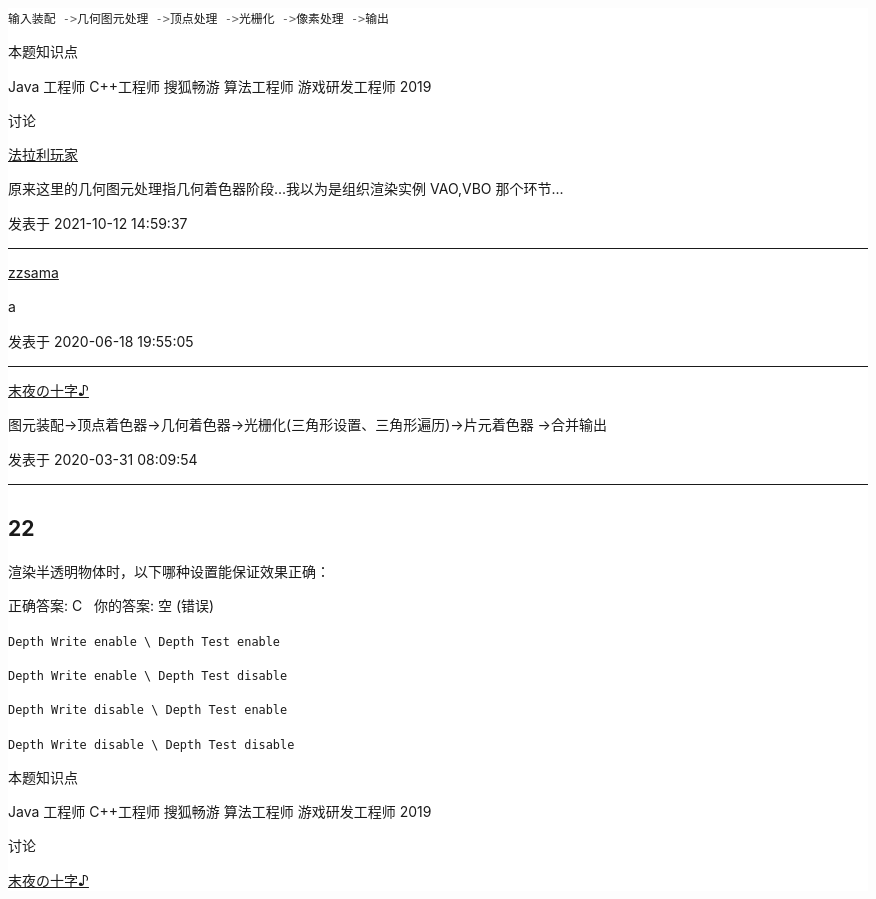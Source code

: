 ```cpp
输入装配 ->几何图元处理 ->顶点处理 ->光栅化 ->像素处理 ->输出
```

本题知识点

Java 工程师 C++工程师 搜狐畅游 算法工程师 游戏研发工程师 2019

讨论

[法拉利玩家](https://www.nowcoder.com/profile/970069530)

原来这里的几何图元处理指几何着色器阶段...我以为是组织渲染实例 VAO,VBO 那个环节...

发表于 2021-10-12 14:59:37

* * *

[zzsama](https://www.nowcoder.com/profile/934248213)

a

发表于 2020-06-18 19:55:05

* * *

[末夜の十字♪](https://www.nowcoder.com/profile/861637875)

图元装配->顶点着色器->几何着色器->光栅化(三角形设置、三角形遍历)->片元着色器 ->合并输出

发表于 2020-03-31 08:09:54

* * *

## 22

渲染半透明物体时，以下哪种设置能保证效果正确：

正确答案: C   你的答案: 空 (错误)

```cpp
Depth Write enable \ Depth Test enable
```

```cpp
Depth Write enable \ Depth Test disable
```

```cpp
Depth Write disable \ Depth Test enable
```

```cpp
Depth Write disable \ Depth Test disable
```

本题知识点

Java 工程师 C++工程师 搜狐畅游 算法工程师 游戏研发工程师 2019

讨论

[末夜の十字♪](https://www.nowcoder.com/profile/861637875)
